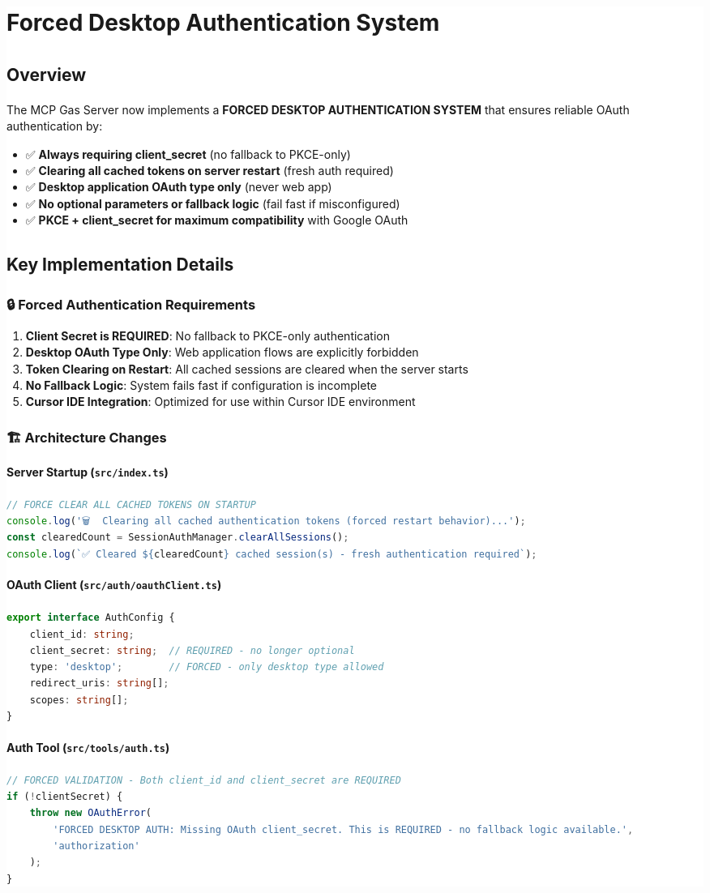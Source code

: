 # Forced Desktop Authentication System

## Overview

The MCP Gas Server now implements a **FORCED DESKTOP AUTHENTICATION SYSTEM** that ensures reliable OAuth authentication by:

- ✅ **Always requiring client_secret** (no fallback to PKCE-only)
- ✅ **Clearing all cached tokens on server restart** (fresh auth required)
- ✅ **Desktop application OAuth type only** (never web app)
- ✅ **No optional parameters or fallback logic** (fail fast if misconfigured)
- ✅ **PKCE + client_secret for maximum compatibility** with Google OAuth

## Key Implementation Details

### 🔒 Forced Authentication Requirements

1. **Client Secret is REQUIRED**: No fallback to PKCE-only authentication
2. **Desktop OAuth Type Only**: Web application flows are explicitly forbidden
3. **Token Clearing on Restart**: All cached sessions are cleared when the server starts
4. **No Fallback Logic**: System fails fast if configuration is incomplete
5. **Cursor IDE Integration**: Optimized for use within Cursor IDE environment

### 🏗️ Architecture Changes

#### Server Startup (`src/index.ts`)
```typescript
// FORCE CLEAR ALL CACHED TOKENS ON STARTUP
console.log('🗑️  Clearing all cached authentication tokens (forced restart behavior)...');
const clearedCount = SessionAuthManager.clearAllSessions();
console.log(`✅ Cleared ${clearedCount} cached session(s) - fresh authentication required`);
```

#### OAuth Client (`src/auth/oauthClient.ts`)
```typescript
export interface AuthConfig {
    client_id: string;
    client_secret: string;  // REQUIRED - no longer optional
    type: 'desktop';        // FORCED - only desktop type allowed
    redirect_uris: string[];
    scopes: string[];
}
```

#### Auth Tool (`src/tools/auth.ts`)
```typescript
// FORCED VALIDATION - Both client_id and client_secret are REQUIRED
if (!clientSecret) {
    throw new OAuthError(
        'FORCED DESKTOP AUTH: Missing OAuth client_secret. This is REQUIRED - no fallback logic available.',
        'authorization'
    );
}
```
